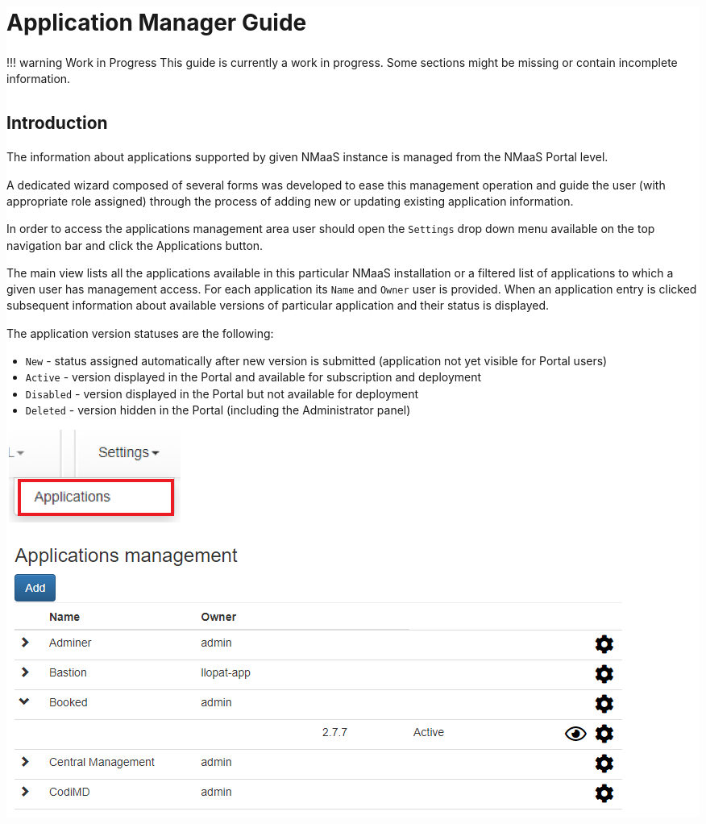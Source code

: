 # Application Manager Guide

!!! warning Work in Progress
    This guide is currently a work in progress. Some sections might be missing or contain incomplete information.

## Introduction

The information about applications supported by given NMaaS instance is managed from the NMaaS Portal level.

A dedicated wizard composed of several forms was developed to ease this management operation and guide the user (with appropriate role assigned) through the process of adding new or updating existing application information. 

In order to access the applications management area user should open the `Settings` drop down menu available on the top navigation bar and click the Applications button.

The main view lists all the applications available in this particular NMaaS installation or a filtered list of applications to which a given user has management access. For each application its `Name` and `Owner` user is provided. When an application entry is clicked subsequent information about available versions of particular application and their status is displayed.

The application version statuses are the following:

- `New` - status assigned automatically after new version is submitted (application not yet visible for Portal users)
- `Active` - version displayed in the Portal and available for subscription and deployment
- `Disabled` - version displayed in the Portal but not available for deployment
- `Deleted` - version hidden in the Portal (including the Administrator panel)

![Applications setting](./img/app-manager-s01.png)

![Applications list](./img/app-manager-s02.png)
